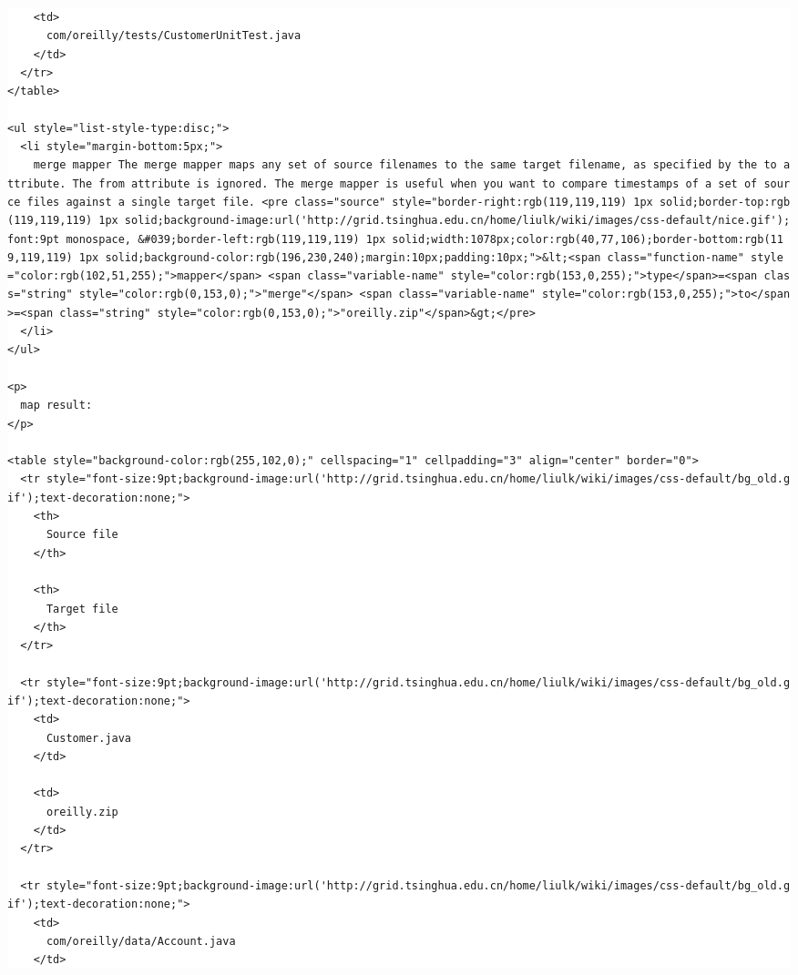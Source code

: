         <td>
          com/oreilly/tests/CustomerUnitTest.java
        </td>
      </tr>
    </table>
    
    <ul style="list-style-type:disc;">
      <li style="margin-bottom:5px;">
        merge mapper The merge mapper maps any set of source filenames to the same target filename, as specified by the to attribute. The from attribute is ignored. The merge mapper is useful when you want to compare timestamps of a set of source files against a single target file. <pre class="source" style="border-right:rgb(119,119,119) 1px solid;border-top:rgb(119,119,119) 1px solid;background-image:url('http://grid.tsinghua.edu.cn/home/liulk/wiki/images/css-default/nice.gif');font:9pt monospace, &#039;border-left:rgb(119,119,119) 1px solid;width:1078px;color:rgb(40,77,106);border-bottom:rgb(119,119,119) 1px solid;background-color:rgb(196,230,240);margin:10px;padding:10px;">&lt;<span class="function-name" style="color:rgb(102,51,255);">mapper</span> <span class="variable-name" style="color:rgb(153,0,255);">type</span>=<span class="string" style="color:rgb(0,153,0);">"merge"</span> <span class="variable-name" style="color:rgb(153,0,255);">to</span>=<span class="string" style="color:rgb(0,153,0);">"oreilly.zip"</span>&gt;</pre>
      </li>
    </ul>
    
    <p>
      map result:
    </p>
    
    <table style="background-color:rgb(255,102,0);" cellspacing="1" cellpadding="3" align="center" border="0">
      <tr style="font-size:9pt;background-image:url('http://grid.tsinghua.edu.cn/home/liulk/wiki/images/css-default/bg_old.gif');text-decoration:none;">
        <th>
          Source file
        </th>
        
        <th>
          Target file
        </th>
      </tr>
      
      <tr style="font-size:9pt;background-image:url('http://grid.tsinghua.edu.cn/home/liulk/wiki/images/css-default/bg_old.gif');text-decoration:none;">
        <td>
          Customer.java
        </td>
        
        <td>
          oreilly.zip
        </td>
      </tr>
      
      <tr style="font-size:9pt;background-image:url('http://grid.tsinghua.edu.cn/home/liulk/wiki/images/css-default/bg_old.gif');text-decoration:none;">
        <td>
          com/oreilly/data/Account.java
        </td>
        